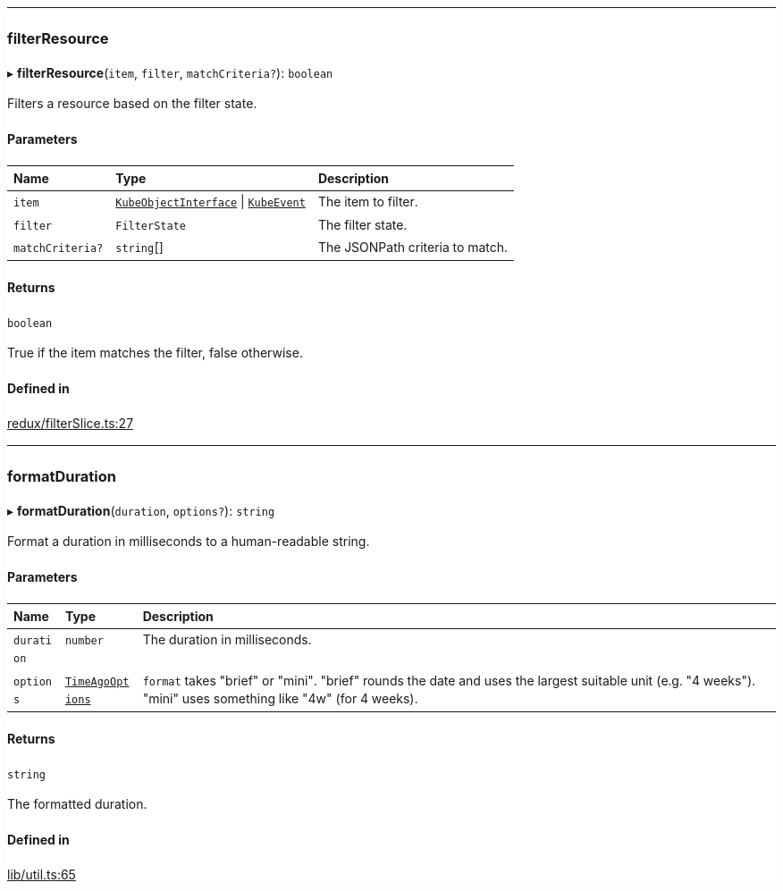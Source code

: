 ___

### filterResource

▸ **filterResource**(`item`, `filter`, `matchCriteria?`): `boolean`

Filters a resource based on the filter state.

#### Parameters

| Name | Type | Description |
| :------ | :------ | :------ |
| `item` | [`KubeObjectInterface`](../interfaces/lib_k8s_cluster.KubeObjectInterface.md) \| [`KubeEvent`](../interfaces/lib_k8s_event.KubeEvent.md) | The item to filter. |
| `filter` | `FilterState` | The filter state. |
| `matchCriteria?` | `string`[] | The JSONPath criteria to match. |

#### Returns

`boolean`

True if the item matches the filter, false otherwise.

#### Defined in

[redux/filterSlice.ts:27](https://github.com/headlamp-k8s/headlamp/blob/e3b4c5c7/frontend/src/redux/filterSlice.ts#L27)

___

### formatDuration

▸ **formatDuration**(`duration`, `options?`): `string`

Format a duration in milliseconds to a human-readable string.

#### Parameters

| Name | Type | Description |
| :------ | :------ | :------ |
| `duration` | `number` | The duration in milliseconds. |
| `options` | [`TimeAgoOptions`](../interfaces/lib_util.TimeAgoOptions.md) | `format` takes "brief" or "mini". "brief" rounds the date and uses the largest suitable unit (e.g. "4 weeks"). "mini" uses something like "4w" (for 4 weeks). |

#### Returns

`string`

The formatted duration.

#### Defined in

[lib/util.ts:65](https://github.com/headlamp-k8s/headlamp/blob/e3b4c5c7/frontend/src/lib/util.ts#L65)
